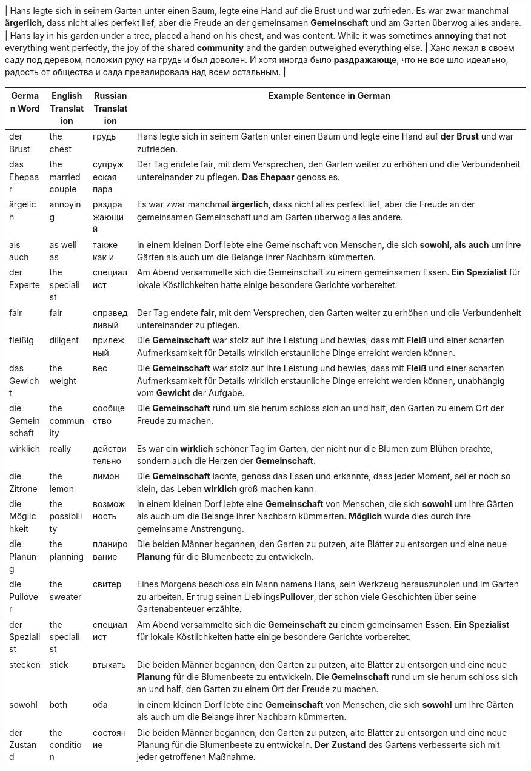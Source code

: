 | Hans legte sich in seinem Garten unter einen Baum, legte eine Hand auf die Brust und war zufrieden. Es war zwar manchmal **ärgerlich**, dass nicht alles perfekt lief, aber die Freude an der gemeinsamen **Gemeinschaft** und am Garten überwog alles andere. | Hans lay in his garden under a tree, placed a hand on his chest, and was content. While it was sometimes **annoying** that not everything went perfectly, the joy of the shared **community** and the garden outweighed everything else. | Ханс лежал в своем саду под деревом, положил руку на грудь и был доволен. И хотя иногда было **раздражающе**, что не все шло идеально, радость от общества и сада превалировала над всем остальным.                           |

| German Word   | English Translation        | Russian Translation        | Example Sentence in German                                          |
|---------------|-----------------------------|-----------------------------|--------------------------------------------------------------------|
| der Brust      | the chest                  | грудь                       | Hans legte sich in seinem Garten unter einen Baum und legte eine Hand auf **der Brust** und war zufrieden.                           |
| das Ehepaar    | the married couple         | супружеская пара            | Der Tag endete fair, mit dem Versprechen, den Garten weiter zu erhöhen und die Verbundenheit untereinander zu pflegen. **Das Ehepaar** genoss es.                           |
| ärgelich       | annoying                   | раздражающий                | Es war zwar manchmal **ärgerlich**, dass nicht alles perfekt lief, aber die Freude an der gemeinsamen Gemeinschaft und am Garten überwog alles andere.                           |
| als auch       | as well as                 | также как и                 | In einem kleinen Dorf lebte eine Gemeinschaft von Menschen, die sich **sowohl, als auch** um ihre Gärten als auch um die Belange ihrer Nachbarn kümmerten.                           |
| der Experte    | the specialist             | специалист                  | Am Abend versammelte sich die Gemeinschaft zu einem gemeinsamen Essen. **Ein Spezialist** für lokale Köstlichkeiten hatte einige besondere Gerichte vorbereitet.                           |
| fair           | fair                        | справедливый                | Der Tag endete **fair**, mit dem Versprechen, den Garten weiter zu erhöhen und die Verbundenheit untereinander zu pflegen.                           |
| fleißig        | diligent                    | прилежный                   | Die **Gemeinschaft** war stolz auf ihre Leistung und bewies, dass mit **Fleiß** und einer scharfen Aufmerksamkeit für Details wirklich erstaunliche Dinge erreicht werden können.                           |
| das Gewicht    | the weight                 | вес                         | Die **Gemeinschaft** war stolz auf ihre Leistung und bewies, dass mit **Fleiß** und einer scharfen Aufmerksamkeit für Details wirklich erstaunliche Dinge erreicht werden können, unabhängig vom **Gewicht** der Aufgabe.                           |
| die Gemeinschaft | the community            | сообщество                 | Die **Gemeinschaft** rund um sie herum schloss sich an und half, den Garten zu einem Ort der Freude zu machen.                           |
| wirklich       | really                      | действительно               | Es war ein **wirklich** schöner Tag im Garten, der nicht nur die Blumen zum Blühen brachte, sondern auch die Herzen der **Gemeinschaft**.                           |
| die Zitrone    | the lemon                  | лимон                       | Die **Gemeinschaft** lachte, genoss das Essen und erkannte, dass jeder Moment, sei er noch so klein, das Leben **wirklich** groß machen kann.                           |
| die Möglichkeit | the possibility           | возможность                | In einem kleinen Dorf lebte eine **Gemeinschaft** von Menschen, die sich **sowohl** um ihre Gärten als auch um die Belange ihrer Nachbarn kümmerten. **Möglich** wurde dies durch ihre gemeinsame Anstrengung.                           |
| die Planung    | the planning               | планирование               | Die beiden Männer begannen, den Garten zu putzen, alte Blätter zu entsorgen und eine neue **Planung** für die Blumenbeete zu entwickeln.                           |
| die Pullover   | the sweater                | свитер                      | Eines Morgens beschloss ein Mann namens Hans, sein Werkzeug herauszuholen und im Garten zu arbeiten. Er trug seinen Lieblings**Pullover**, der schon viele Geschichten über seine Gartenabenteuer erzählte.                           |
| der Spezialist | the specialist             | специалист                  | Am Abend versammelte sich die **Gemeinschaft** zu einem gemeinsamen Essen. **Ein Spezialist** für lokale Köstlichkeiten hatte einige besondere Gerichte vorbereitet.                           |
| stecken        | stick                       | втыкать                     | Die beiden Männer begannen, den Garten zu putzen, alte Blätter zu entsorgen und eine neue **Planung** für die Blumenbeete zu entwickeln. Die **Gemeinschaft** rund um sie herum schloss sich an und half, den Garten zu einem Ort der Freude zu machen.                           |
| sowohl         | both                        | оба                        | In einem kleinen Dorf lebte eine **Gemeinschaft** von Menschen, die sich **sowohl** um ihre Gärten als auch um die Belange ihrer Nachbarn kümmerten.                           |
| der Zustand    | the condition               | состояние                  | Die beiden Männer begannen, den Garten zu putzen, alte Blätter zu entsorgen und eine neue Planung für die Blumenbeete zu entwickeln. **Der Zustand** des Gartens verbesserte sich mit jeder getroffenen Maßnahme.                           |